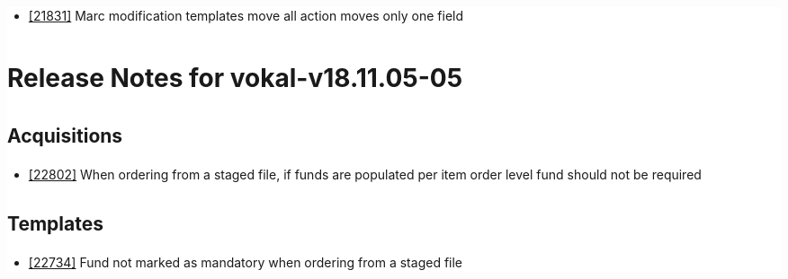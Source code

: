 - [[21831]](http://bugs.koha-community.org/bugzilla3/show_bug.cgi?id=21831) Marc modification templates move all action moves only one field



# Release Notes for vokal-v18.11.05-05

## Acquisitions

- [[22802]](http://bugs.koha-community.org/bugzilla3/show_bug.cgi?id=22802) When ordering from a staged file, if funds are populated per item order level fund should not be required

## Templates

- [[22734]](http://bugs.koha-community.org/bugzilla3/show_bug.cgi?id=22734) Fund not marked as mandatory when ordering from a staged file


